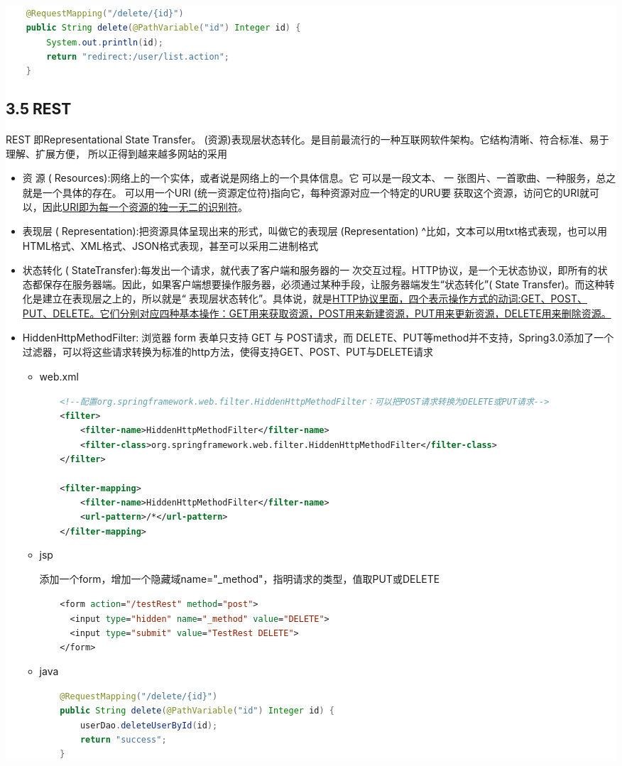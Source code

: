 ```java
    @RequestMapping("/delete/{id}")
    public String delete(@PathVariable("id") Integer id) {
        System.out.println(id);
        return "redirect:/user/list.action";
    }
```

## 3.5 REST

REST 即Representational State Transfer。 (资源)表现层状态转化。是目前最流行的一种互联网软件架构。它结构清晰、符合标准、易于理解、扩展方便， 所以正得到越来越多网站的采用 

- 资 源 ( Resources):网络上的一个实体，或者说是网络上的一个具体信息。它 可以是一段文本、 一 张图片、一首歌曲、一种服务，总之就是一个具体的存在。 可以用一个URI (统一资源定位符)指向它，每种资源对应一个特定的URU要 获取这个资源，访问它的URI就可以，因此<u>URI即为每一个资源的独一无二的识别符</u>。 

- 表现层 ( Representation):把资源具体呈现出来的形式，叫做它的表现层 (Representation) ^比如，文本可以用txt格式表现，也可以用HTML格式、XML格式、JSON格式表现，甚至可以采用二进制格式

- 状态转化 ( StateTransfer):每发出一个请求，就代表了客户端和服务器的一 次交互过程。HTTP协议，是一个无状态协议，即所有的状态都保存在服务器端。因此，如果客户端想要操作服务器，必须通过某种手段，让服务器端发生“状态转化”( State Transfer)。而这种转化是建立在表现层之上的，所以就是“ 表现层状态转化”。具体说，就是<u>HTTP协议里面，四个表示操作方式的动词:GET、POST、PUT、DELETE。它们分别对应四种基本操作：GET用来获取资源，POST用来新建资源，PUT用来更新资源，DELETE用来删除资源。</u> 

- HiddenHttpMethodFilter: 浏览器 form 表单只支持 GET 与 POST请求，而 DELETE、PUT等method并不支持，Spring3.0添加了一个过滤器，可以将这些请求转换为标准的http方法，使得支持GET、POST、PUT与DELETE请求

  - web.xml

    ```xml
        <!--配置org.springframework.web.filter.HiddenHttpMethodFilter：可以把POST请求转换为DELETE或PUT请求-->
        <filter>
            <filter-name>HiddenHttpMethodFilter</filter-name>
            <filter-class>org.springframework.web.filter.HiddenHttpMethodFilter</filter-class>
        </filter>
        
        <filter-mapping>
            <filter-name>HiddenHttpMethodFilter</filter-name>
            <url-pattern>/*</url-pattern>
        </filter-mapping>
    ```

  - jsp

    添加一个form，增加一个隐藏域name="_method"，指明请求的类型，值取PUT或DELETE

    ```jsp
        <form action="/testRest" method="post">
          <input type="hidden" name="_method" value="DELETE">
          <input type="submit" value="TestRest DELETE">
        </form>
    ```

  - java

    ```java
        @RequestMapping("/delete/{id}")
        public String delete(@PathVariable("id") Integer id) {
            userDao.deleteUserById(id);
            return "success";
        }
    ```
